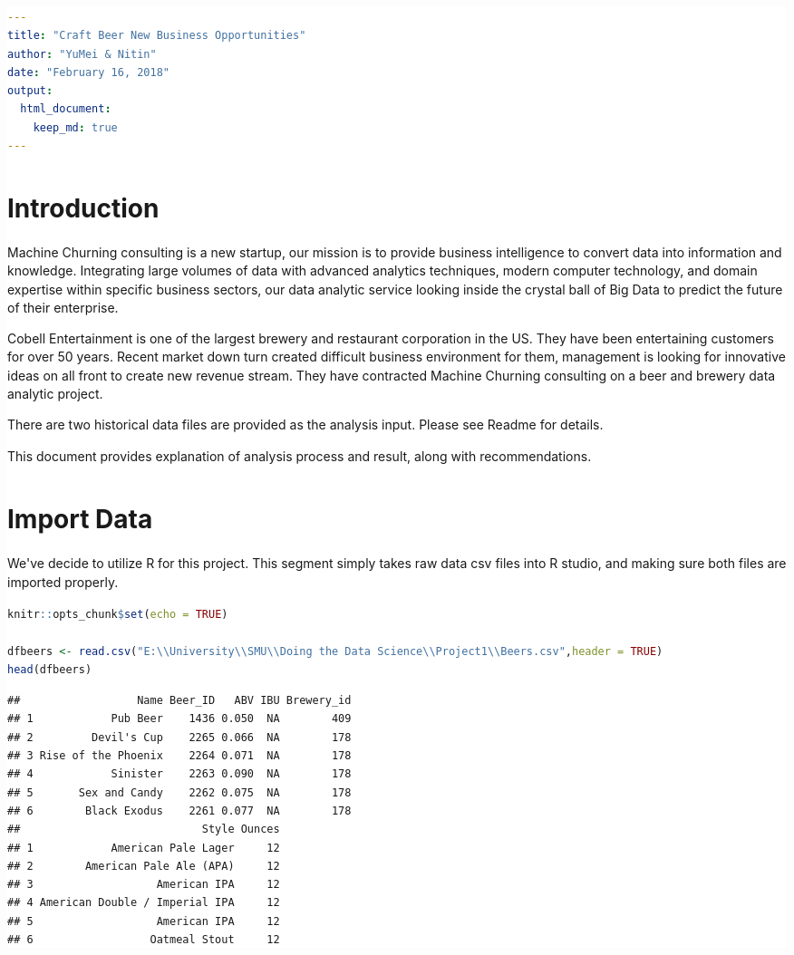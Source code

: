 ```yaml
---
title: "Craft Beer New Business Opportunities"
author: "YuMei & Nitin"
date: "February 16, 2018"
output:
  html_document:
    keep_md: true
---
```

# Introduction
Machine Churning consulting is a new startup, our mission is to provide business intelligence to convert data into information and knowledge.  Integrating large volumes of data with advanced analytics techniques, modern computer technology, and domain expertise within specific business sectors, our data analytic service looking inside the crystal ball of Big Data to predict the future of their enterprise.

Cobell Entertainment is one of the largest brewery and restaurant corporation in the US. They have been entertaining customers for over 50 years. Recent market down turn created difficult business environment for them, management is looking for innovative ideas on all front to create new revenue stream. They have contracted Machine Churning consulting on a beer and brewery data analytic project. 

There are two historical data files are provided as the analysis input. Please see Readme for details.

This document provides explanation of analysis process and result, along with recommendations.

# Import Data
We've decide to utilize R for this project. This segment simply takes raw data csv files into R studio, and making sure both files are imported properly. 

```r
knitr::opts_chunk$set(echo = TRUE)

dfbeers <- read.csv("E:\\University\\SMU\\Doing the Data Science\\Project1\\Beers.csv",header = TRUE)
head(dfbeers)
```

```
##                  Name Beer_ID   ABV IBU Brewery_id
## 1            Pub Beer    1436 0.050  NA        409
## 2         Devil's Cup    2265 0.066  NA        178
## 3 Rise of the Phoenix    2264 0.071  NA        178
## 4            Sinister    2263 0.090  NA        178
## 5       Sex and Candy    2262 0.075  NA        178
## 6        Black Exodus    2261 0.077  NA        178
##                            Style Ounces
## 1            American Pale Lager     12
## 2        American Pale Ale (APA)     12
## 3                   American IPA     12
## 4 American Double / Imperial IPA     12
## 5                   American IPA     12
## 6                  Oatmeal Stout     12
```
